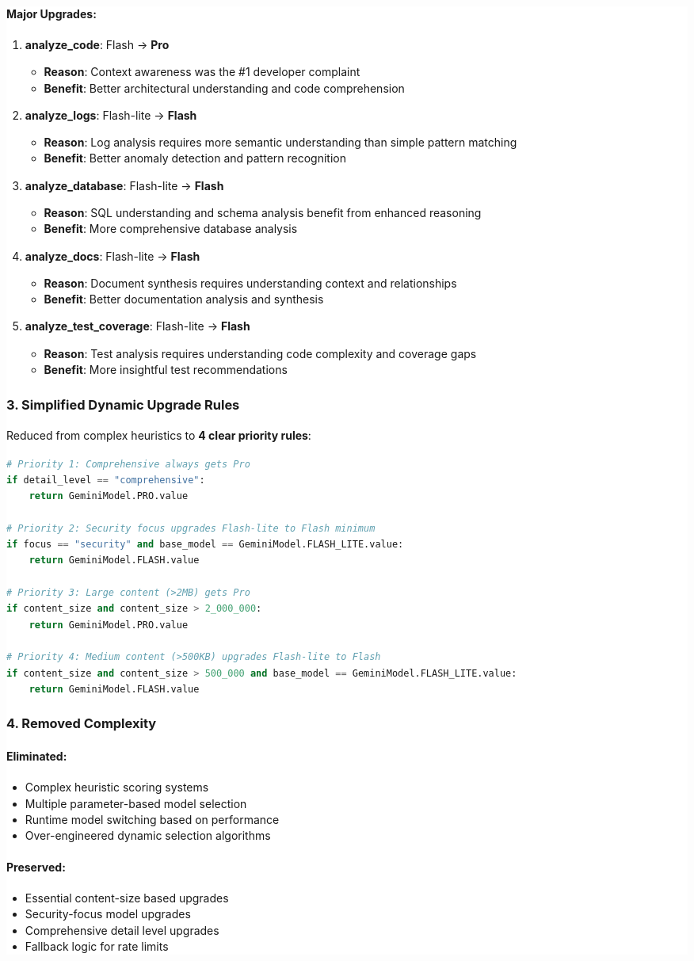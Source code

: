 #### **Major Upgrades:**
1. **analyze_code**: Flash → **Pro**
   - **Reason**: Context awareness was the #1 developer complaint
   - **Benefit**: Better architectural understanding and code comprehension

2. **analyze_logs**: Flash-lite → **Flash**
   - **Reason**: Log analysis requires more semantic understanding than simple pattern matching
   - **Benefit**: Better anomaly detection and pattern recognition

3. **analyze_database**: Flash-lite → **Flash**
   - **Reason**: SQL understanding and schema analysis benefit from enhanced reasoning
   - **Benefit**: More comprehensive database analysis

4. **analyze_docs**: Flash-lite → **Flash**
   - **Reason**: Document synthesis requires understanding context and relationships
   - **Benefit**: Better documentation analysis and synthesis

5. **analyze_test_coverage**: Flash-lite → **Flash**
   - **Reason**: Test analysis requires understanding code complexity and coverage gaps
   - **Benefit**: More insightful test recommendations

### 3. Simplified Dynamic Upgrade Rules

Reduced from complex heuristics to **4 clear priority rules**:

```python
# Priority 1: Comprehensive always gets Pro
if detail_level == "comprehensive":
    return GeminiModel.PRO.value

# Priority 2: Security focus upgrades Flash-lite to Flash minimum
if focus == "security" and base_model == GeminiModel.FLASH_LITE.value:
    return GeminiModel.FLASH.value

# Priority 3: Large content (>2MB) gets Pro
if content_size and content_size > 2_000_000:
    return GeminiModel.PRO.value

# Priority 4: Medium content (>500KB) upgrades Flash-lite to Flash
if content_size and content_size > 500_000 and base_model == GeminiModel.FLASH_LITE.value:
    return GeminiModel.FLASH.value
```

### 4. Removed Complexity

#### **Eliminated:**
- Complex heuristic scoring systems
- Multiple parameter-based model selection
- Runtime model switching based on performance
- Over-engineered dynamic selection algorithms

#### **Preserved:**
- Essential content-size based upgrades
- Security-focus model upgrades
- Comprehensive detail level upgrades
- Fallback logic for rate limits
